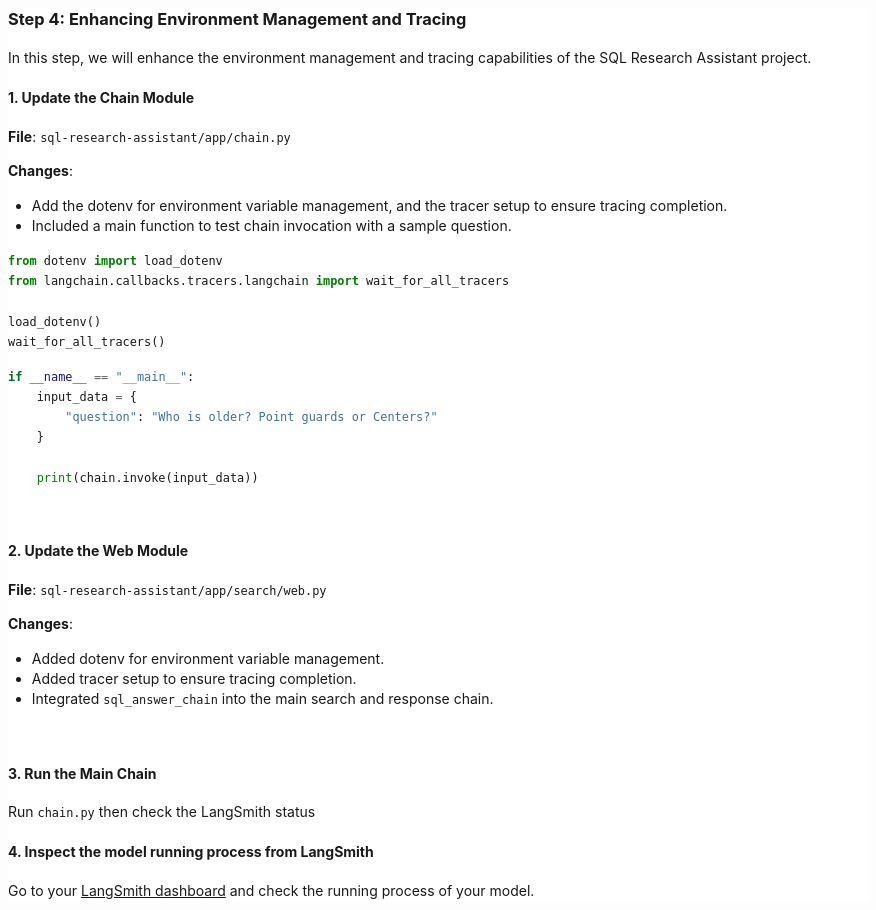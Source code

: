 ### Step 4: Enhancing Environment Management and Tracing

In this step, we will enhance the environment management and tracing capabilities of the SQL Research Assistant project.

#### 1. Update the Chain Module

**File**: `sql-research-assistant/app/chain.py`

**Changes**:
- Add the dotenv for environment variable management, and the tracer setup to ensure tracing completion.
- Included a main function to test chain invocation with a sample question.

```python
from dotenv import load_dotenv
from langchain.callbacks.tracers.langchain import wait_for_all_tracers

load_dotenv()
wait_for_all_tracers()
```

```python
if __name__ == "__main__":
    input_data = {
        "question": "Who is older? Point guards or Centers?"
    }

    print(chain.invoke(input_data))

```
<img src="https://i.imghippo.com/files/AnZKb1717756986.jpg" alt="" border="0">

#### 2. Update the Web Module

**File**: `sql-research-assistant/app/search/web.py`

**Changes**:
- Added dotenv for environment variable management.
- Added tracer setup to ensure tracing completion.
- Integrated `sql_answer_chain` into the main search and response chain.

<img src="https://i.imghippo.com/files/wbhrR1717701550.jpg" alt="" border="0">
<img src="https://i.imghippo.com/files/hvoFi1717701606.jpg" alt="" border="0">



#### 3. Run the Main Chain

Run `chain.py` then check the LangSmith status

#### 4. Inspect the model running process from LangSmith
Go to your [LangSmith dashboard](https://smith.langchain.com/) and check the running process of your model. 
